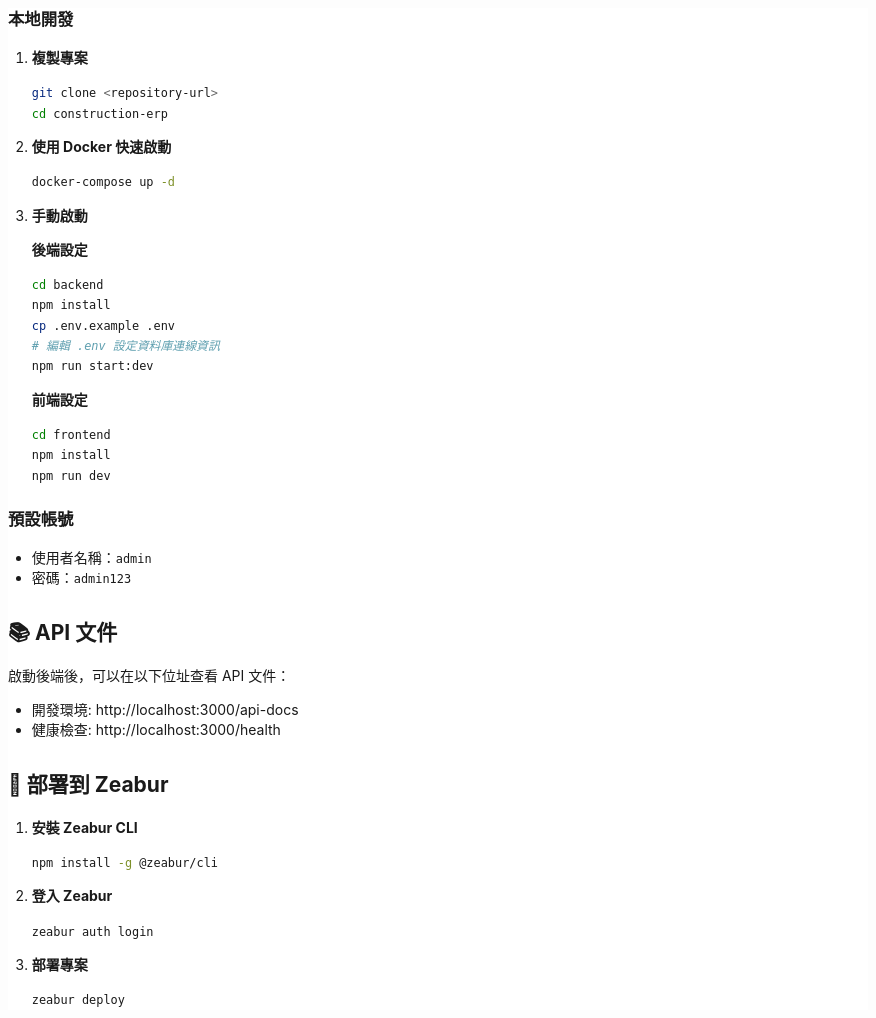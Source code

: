 ### 本地開發

1. **複製專案**
   ```bash
   git clone <repository-url>
   cd construction-erp
   ```

2. **使用 Docker 快速啟動**
   ```bash
   docker-compose up -d
   ```

3. **手動啟動**

   **後端設定**
   ```bash
   cd backend
   npm install
   cp .env.example .env
   # 編輯 .env 設定資料庫連線資訊
   npm run start:dev
   ```

   **前端設定**
   ```bash
   cd frontend
   npm install
   npm run dev
   ```

### 預設帳號
- 使用者名稱：`admin`
- 密碼：`admin123`

## 📚 API 文件

啟動後端後，可以在以下位址查看 API 文件：
- 開發環境: http://localhost:3000/api-docs
- 健康檢查: http://localhost:3000/health

## 🚀 部署到 Zeabur

1. **安裝 Zeabur CLI**
   ```bash
   npm install -g @zeabur/cli
   ```

2. **登入 Zeabur**
   ```bash
   zeabur auth login
   ```

3. **部署專案**
   ```bash
   zeabur deploy
   ```
